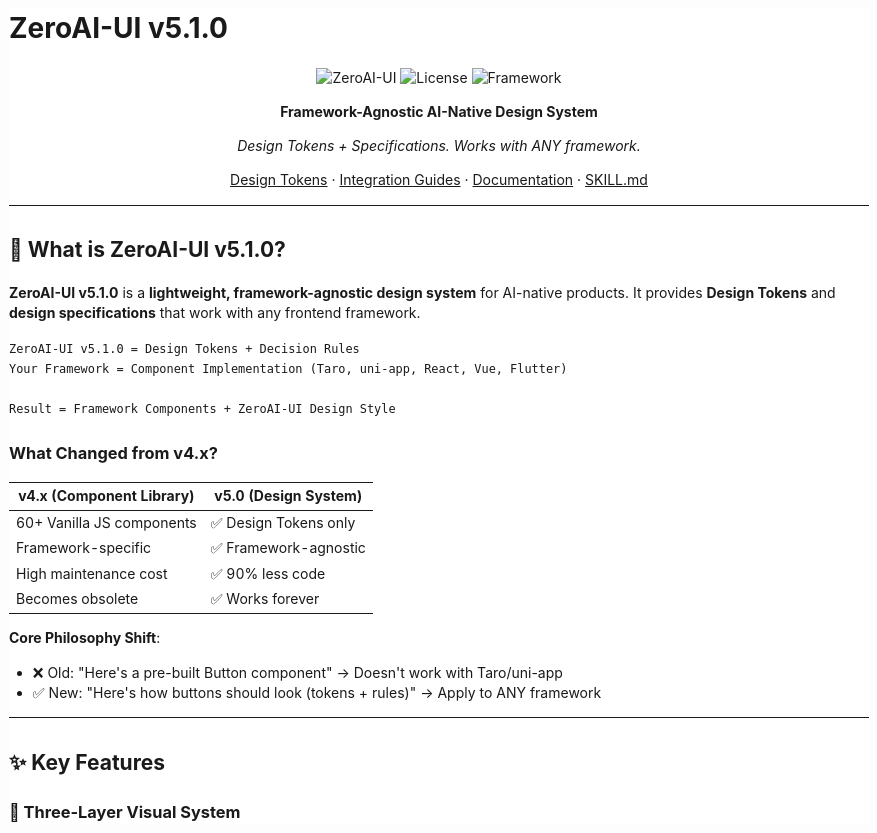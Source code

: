 # ZeroAI-UI v5.1.0

<div align="center">

![ZeroAI-UI](https://img.shields.io/badge/ZeroAI--UI-v5.1.0-blue)
![License](https://img.shields.io/badge/license-MIT-green)
![Framework](https://img.shields.io/badge/Framework-Agnostic-purple)

**Framework-Agnostic AI-Native Design System**

*Design Tokens + Specifications. Works with ANY framework.*

[Design Tokens](./tokens) · [Integration Guides](./guidelines) · [Documentation](./docs) · [SKILL.md](./SKILL.md)

</div>

---

## 🎯 What is ZeroAI-UI v5.1.0?

**ZeroAI-UI v5.1.0** is a **lightweight, framework-agnostic design system** for AI-native products. It provides **Design Tokens** and **design specifications** that work with any frontend framework.

```
ZeroAI-UI v5.1.0 = Design Tokens + Decision Rules
Your Framework = Component Implementation (Taro, uni-app, React, Vue, Flutter)

Result = Framework Components + ZeroAI-UI Design Style
```

### What Changed from v4.x?

| v4.x (Component Library) | **v5.0 (Design System)** |
|--------------------------|--------------------------|
| 60+ Vanilla JS components | ✅ Design Tokens only |
| Framework-specific | ✅ Framework-agnostic |
| High maintenance cost | ✅ 90% less code |
| Becomes obsolete | ✅ Works forever |

**Core Philosophy Shift**:
- ❌ Old: "Here's a pre-built Button component" → Doesn't work with Taro/uni-app
- ✅ New: "Here's how buttons should look (tokens + rules)" → Apply to ANY framework

---

## ✨ Key Features

### 🎨 Three-Layer Visual System
